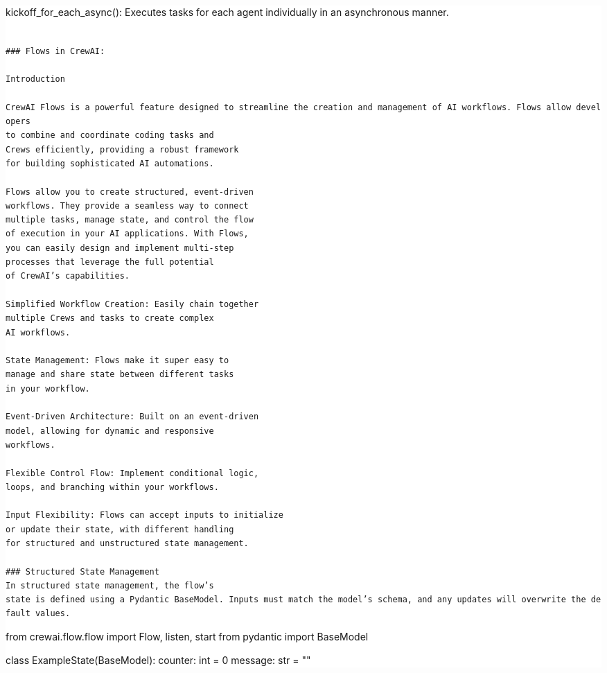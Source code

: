 kickoff_for_each_async(): Executes tasks for each
agent individually in an asynchronous manner.

```

### Flows in CrewAI:

Introduction

CrewAI Flows is a powerful feature designed to streamline the creation and management of AI workflows. Flows allow developers
to combine and coordinate coding tasks and
Crews efficiently, providing a robust framework
for building sophisticated AI automations.

Flows allow you to create structured, event-driven
workflows. They provide a seamless way to connect
multiple tasks, manage state, and control the flow
of execution in your AI applications. With Flows,
you can easily design and implement multi-step
processes that leverage the full potential
of CrewAI’s capabilities.

Simplified Workflow Creation: Easily chain together
multiple Crews and tasks to create complex
AI workflows.

State Management: Flows make it super easy to
manage and share state between different tasks
in your workflow.

Event-Driven Architecture: Built on an event-driven
model, allowing for dynamic and responsive
workflows.

Flexible Control Flow: Implement conditional logic,
loops, and branching within your workflows.

Input Flexibility: Flows can accept inputs to initialize
or update their state, with different handling
for structured and unstructured state management.

### Structured State Management
In structured state management, the flow’s
state is defined using a Pydantic BaseModel. Inputs must match the model’s schema, and any updates will overwrite the default values.

```

from crewai.flow.flow import Flow, listen, start
from pydantic import BaseModel

class ExampleState(BaseModel): counter: int = 0
message: str = ""
